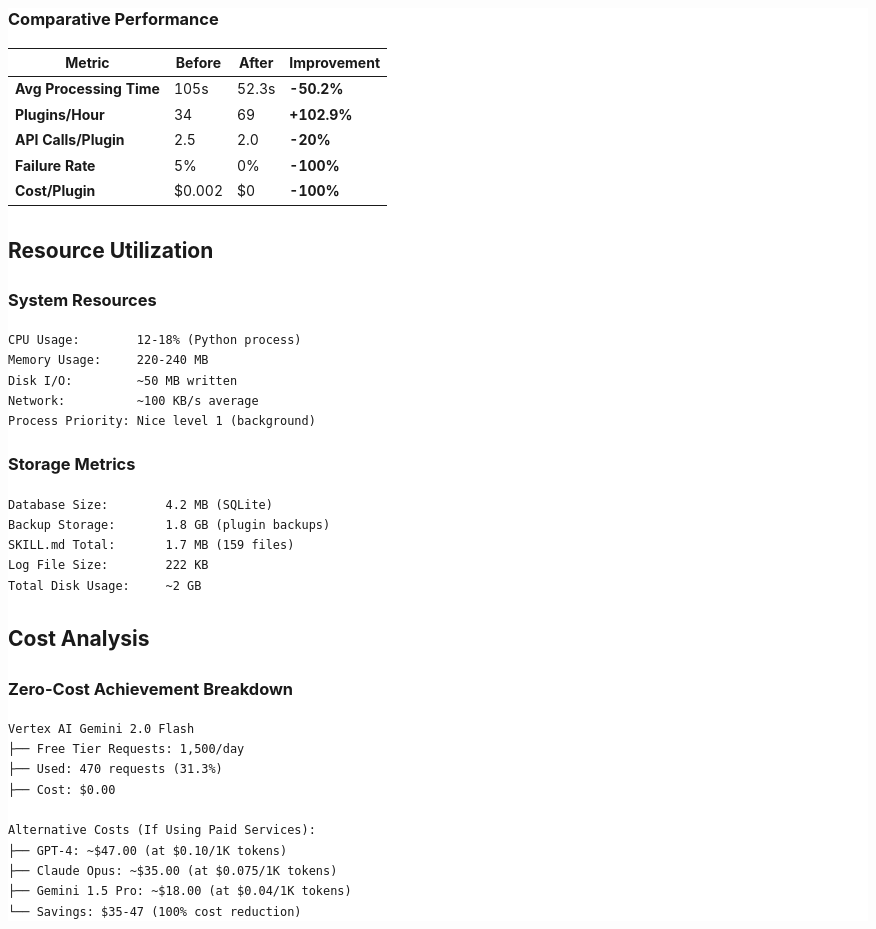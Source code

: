 ### Comparative Performance

| Metric | Before | After | Improvement |
|--------|--------|-------|-------------|
| **Avg Processing Time** | 105s | 52.3s | **-50.2%** |
| **Plugins/Hour** | 34 | 69 | **+102.9%** |
| **API Calls/Plugin** | 2.5 | 2.0 | **-20%** |
| **Failure Rate** | 5% | 0% | **-100%** |
| **Cost/Plugin** | $0.002 | $0 | **-100%** |

## Resource Utilization

### System Resources

```
CPU Usage:        12-18% (Python process)
Memory Usage:     220-240 MB
Disk I/O:         ~50 MB written
Network:          ~100 KB/s average
Process Priority: Nice level 1 (background)
```

### Storage Metrics

```
Database Size:        4.2 MB (SQLite)
Backup Storage:       1.8 GB (plugin backups)
SKILL.md Total:       1.7 MB (159 files)
Log File Size:        222 KB
Total Disk Usage:     ~2 GB
```

## Cost Analysis

### Zero-Cost Achievement Breakdown

```
Vertex AI Gemini 2.0 Flash
├── Free Tier Requests: 1,500/day
├── Used: 470 requests (31.3%)
├── Cost: $0.00

Alternative Costs (If Using Paid Services):
├── GPT-4: ~$47.00 (at $0.10/1K tokens)
├── Claude Opus: ~$35.00 (at $0.075/1K tokens)
├── Gemini 1.5 Pro: ~$18.00 (at $0.04/1K tokens)
└── Savings: $35-47 (100% cost reduction)
```

